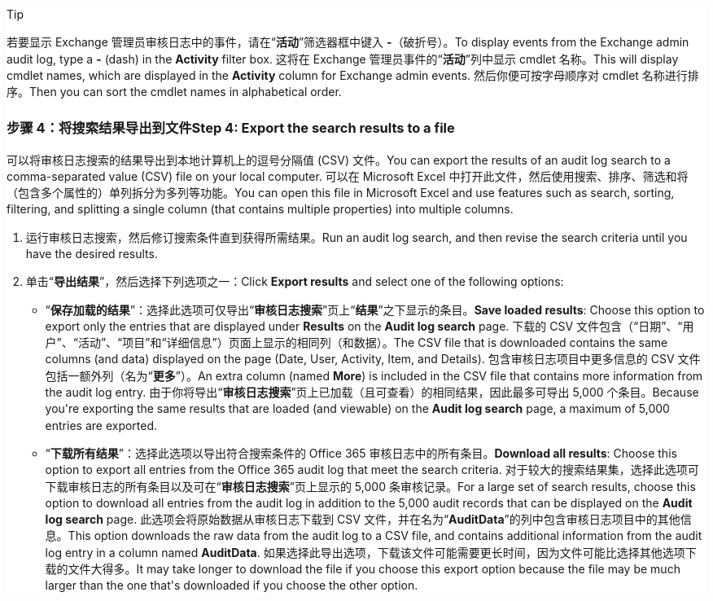 > [!TIP]
> <span data-ttu-id="81e31-326">若要显示 Exchange 管理员审核日志中的事件，请在“**活动**”筛选器框中键入 **-**（破折号）。</span><span class="sxs-lookup"><span data-stu-id="81e31-326">To display events from the Exchange admin audit log, type a **-** (dash) in the **Activity** filter box.</span></span> <span data-ttu-id="81e31-327">这将在 Exchange 管理员事件的“**活动**”列中显示 cmdlet 名称。</span><span class="sxs-lookup"><span data-stu-id="81e31-327">This will display cmdlet names, which are displayed in the **Activity** column for Exchange admin events.</span></span> <span data-ttu-id="81e31-328">然后你便可按字母顺序对 cmdlet 名称进行排序。</span><span class="sxs-lookup"><span data-stu-id="81e31-328">Then you can sort the cmdlet names in alphabetical order.</span></span>

### <a name="step-4-export-the-search-results-to-a-file"></a><span data-ttu-id="81e31-329">步骤 4：将搜索结果导出到文件</span><span class="sxs-lookup"><span data-stu-id="81e31-329">Step 4: Export the search results to a file</span></span>

<span data-ttu-id="81e31-330">可以将审核日志搜索的结果导出到本地计算机上的逗号分隔值 (CSV) 文件。</span><span class="sxs-lookup"><span data-stu-id="81e31-330">You can export the results of an audit log search to a comma-separated value (CSV) file on your local computer.</span></span> <span data-ttu-id="81e31-331">可以在 Microsoft Excel 中打开此文件，然后使用搜索、排序、筛选和将（包含多个属性的）单列拆分为多列等功能。</span><span class="sxs-lookup"><span data-stu-id="81e31-331">You can open this file in Microsoft Excel and use features such as search, sorting, filtering, and splitting a single column (that contains multiple properties) into multiple columns.</span></span>

1. <span data-ttu-id="81e31-332">运行审核日志搜索，然后修订搜索条件直到获得所需结果。</span><span class="sxs-lookup"><span data-stu-id="81e31-332">Run an audit log search, and then revise the search criteria until you have the desired results.</span></span>

2. <span data-ttu-id="81e31-333">单击“**导出结果**”，然后选择下列选项之一：</span><span class="sxs-lookup"><span data-stu-id="81e31-333">Click **Export results** and select one of the following options:</span></span>

   - <span data-ttu-id="81e31-334">“**保存加载的结果**”：选择此选项可仅导出“**审核日志搜索**”页上“**结果**”之下显示的条目。</span><span class="sxs-lookup"><span data-stu-id="81e31-334">**Save loaded results**: Choose this option to export only the entries that are displayed under **Results** on the **Audit log search** page.</span></span> <span data-ttu-id="81e31-335">下载的 CSV 文件包含（“日期”、“用户”、“活动”、“项目”和“详细信息”）页面上显示的相同列（和数据）。</span><span class="sxs-lookup"><span data-stu-id="81e31-335">The CSV file that is downloaded contains the same columns (and data) displayed on the page (Date, User, Activity, Item, and Details).</span></span> <span data-ttu-id="81e31-336">包含审核日志项目中更多信息的 CSV 文件包括一额外列（名为“**更多**”）。</span><span class="sxs-lookup"><span data-stu-id="81e31-336">An extra column (named **More**) is included in the CSV file that contains more information from the audit log entry.</span></span> <span data-ttu-id="81e31-337">由于你将导出“**审核日志搜索**”页上已加载（且可查看）的相同结果，因此最多可导出 5,000 个条目。</span><span class="sxs-lookup"><span data-stu-id="81e31-337">Because you're exporting the same results that are loaded (and viewable) on the **Audit log search** page, a maximum of 5,000 entries are exported.</span></span>

   - <span data-ttu-id="81e31-338">“**下载所有结果**”：选择此选项以导出符合搜索条件的 Office 365 审核日志中的所有条目。</span><span class="sxs-lookup"><span data-stu-id="81e31-338">**Download all results**: Choose this option to export all entries from the Office 365 audit log that meet the search criteria.</span></span> <span data-ttu-id="81e31-339">对于较大的搜索结果集，选择此选项可下载审核日志的所有条目以及可在“**审核日志搜索**”页上显示的 5,000 条审核记录。</span><span class="sxs-lookup"><span data-stu-id="81e31-339">For a large set of search results, choose this option to download all entries from the audit log in addition to the 5,000 audit records that can be displayed on the **Audit log search** page.</span></span> <span data-ttu-id="81e31-340">此选项会将原始数据从审核日志下载到 CSV 文件，并在名为“**AuditData**”的列中包含审核日志项目中的其他信息。</span><span class="sxs-lookup"><span data-stu-id="81e31-340">This option downloads the raw data from the audit log to a CSV file, and contains additional information from the audit log entry in a column named **AuditData**.</span></span> <span data-ttu-id="81e31-341">如果选择此导出选项，下载该文件可能需要更长时间，因为文件可能比选择其他选项下载的文件大得多。</span><span class="sxs-lookup"><span data-stu-id="81e31-341">It may take longer to download the file if you choose this export option because the file may be much larger than the one that's downloaded if you choose the other option.</span></span>
